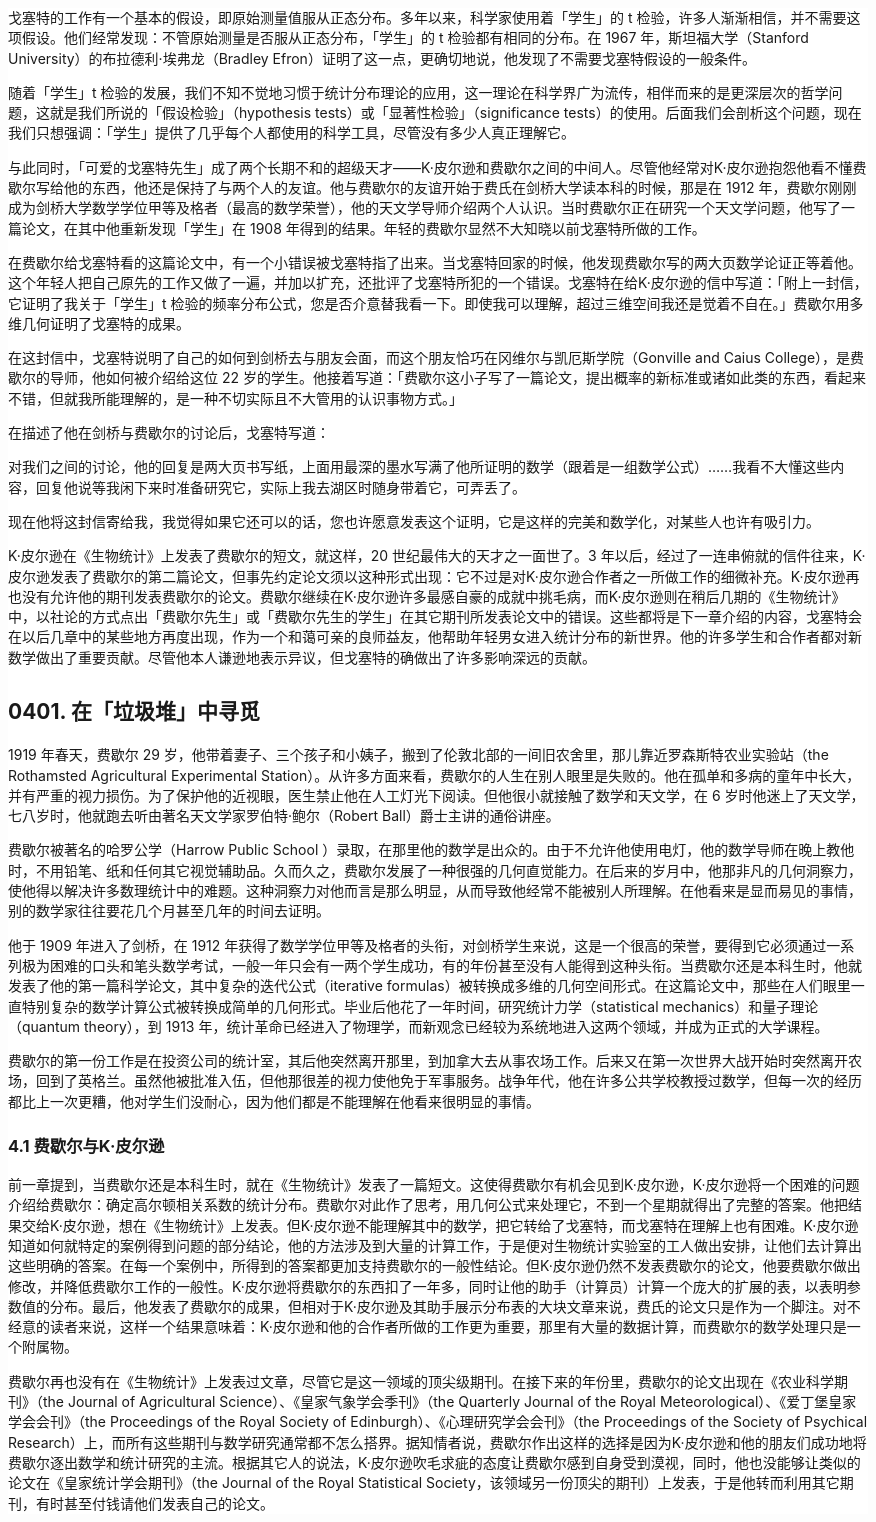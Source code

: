 戈塞特的工作有一个基本的假设，即原始测量值服从正态分布。多年以来，科学家使用着「学生」的 t 检验，许多人渐渐相信，并不需要这项假设。他们经常发现：不管原始测量是否服从正态分布，「学生」的 t 检验都有相同的分布。在 1967 年，斯坦福大学（Stanford University）的布拉德利·埃弗龙（Bradley Efron）证明了这一点，更确切地说，他发现了不需要戈塞特假设的一般条件。

随着「学生」t 检验的发展，我们不知不觉地习惯于统计分布理论的应用，这一理论在科学界广为流传，相伴而来的是更深层次的哲学问题，这就是我们所说的「假设检验」（hypothesis tests）或「显著性检验」（significance tests）的使用。后面我们会剖析这个问题，现在我们只想强调：「学生」提供了几乎每个人都使用的科学工具，尽管没有多少人真正理解它。

与此同时，「可爱的戈塞特先生」成了两个长期不和的超级天才——K·皮尔逊和费歇尔之间的中间人。尽管他经常对K·皮尔逊抱怨他看不懂费歇尔写给他的东西，他还是保持了与两个人的友谊。他与费歇尔的友谊开始于费氏在剑桥大学读本科的时候，那是在 1912 年，费歇尔刚刚成为剑桥大学数学学位甲等及格者（最高的数学荣誉），他的天文学导师介绍两个人认识。当时费歇尔正在研究一个天文学问题，他写了一篇论文，在其中他重新发现「学生」在 1908 年得到的结果。年轻的费歇尔显然不大知晓以前戈塞特所做的工作。

在费歇尔给戈塞特看的这篇论文中，有一个小错误被戈塞特指了出来。当戈塞特回家的时候，他发现费歇尔写的两大页数学论证正等着他。这个年轻人把自己原先的工作又做了一遍，并加以扩充，还批评了戈塞特所犯的一个错误。戈塞特在给K·皮尔逊的信中写道：「附上一封信，它证明了我关于「学生」t 检验的频率分布公式，您是否介意替我看一下。即使我可以理解，超过三维空间我还是觉着不自在。」费歇尔用多维几何证明了戈塞特的成果。

在这封信中，戈塞特说明了自己的如何到剑桥去与朋友会面，而这个朋友恰巧在冈维尔与凯厄斯学院（Gonville and Caius College），是费歇尔的导师，他如何被介绍给这位 22 岁的学生。他接着写道：「费歇尔这小子写了一篇论文，提出概率的新标准或诸如此类的东西，看起来不错，但就我所能理解的，是一种不切实际且不大管用的认识事物方式。」

在描述了他在剑桥与费歇尔的讨论后，戈塞特写道：

对我们之间的讨论，他的回复是两大页书写纸，上面用最深的墨水写满了他所证明的数学（跟着是一组数学公式）……我看不大懂这些内容，回复他说等我闲下来时准备研究它，实际上我去湖区时随身带着它，可弄丢了。

现在他将这封信寄给我，我觉得如果它还可以的话，您也许愿意发表这个证明，它是这样的完美和数学化，对某些人也许有吸引力。

K·皮尔逊在《生物统计》上发表了费歇尔的短文，就这样，20 世纪最伟大的天才之一面世了。3 年以后，经过了一连串俯就的信件往来，K·皮尔逊发表了费歇尔的第二篇论文，但事先约定论文须以这种形式出现：它不过是对K·皮尔逊合作者之一所做工作的细微补充。K·皮尔逊再也没有允许他的期刊发表费歇尔的论文。费歇尔继续在K·皮尔逊许多最感自豪的成就中挑毛病，而K·皮尔逊则在稍后几期的《生物统计》中，以社论的方式点出「费歇尔先生」或「费歇尔先生的学生」在其它期刊所发表论文中的错误。这些都将是下一章介绍的内容，戈塞特会在以后几章中的某些地方再度出现，作为一个和蔼可亲的良师益友，他帮助年轻男女进入统计分布的新世界。他的许多学生和合作者都对新数学做出了重要贡献。尽管他本人谦逊地表示异议，但戈塞特的确做出了许多影响深远的贡献。

## 0401. 在「垃圾堆」中寻觅

1919 年春天，费歇尔 29 岁，他带着妻子、三个孩子和小姨子，搬到了伦敦北部的一间旧农舍里，那儿靠近罗森斯特农业实验站（the Rothamsted Agricultural Experimental Station）。从许多方面来看，费歇尔的人生在别人眼里是失败的。他在孤单和多病的童年中长大，并有严重的视力损伤。为了保护他的近视眼，医生禁止他在人工灯光下阅读。但他很小就接触了数学和天文学，在 6 岁时他迷上了天文学，七八岁时，他就跑去听由著名天文学家罗伯特·鲍尔（Robert Ball）爵士主讲的通俗讲座。

费歇尔被著名的哈罗公学（Harrow Public School ）录取，在那里他的数学是出众的。由于不允许他使用电灯，他的数学导师在晚上教他时，不用铅笔、纸和任何其它视觉辅助品。久而久之，费歇尔发展了一种很强的几何直觉能力。在后来的岁月中，他那非凡的几何洞察力，使他得以解决许多数理统计中的难题。这种洞察力对他而言是那么明显，从而导致他经常不能被别人所理解。在他看来是显而易见的事情，别的数学家往往要花几个月甚至几年的时间去证明。

他于 1909 年进入了剑桥，在 1912 年获得了数学学位甲等及格者的头衔，对剑桥学生来说，这是一个很高的荣誉，要得到它必须通过一系列极为困难的口头和笔头数学考试，一般一年只会有一两个学生成功，有的年份甚至没有人能得到这种头衔。当费歇尔还是本科生时，他就发表了他的第一篇科学论文，其中复杂的迭代公式（iterative formulas）被转换成多维的几何空间形式。在这篇论文中，那些在人们眼里一直特别复杂的数学计算公式被转换成简单的几何形式。毕业后他花了一年时间，研究统计力学（statistical mechanics）和量子理论（quantum theory），到 1913 年，统计革命已经进入了物理学，而新观念已经较为系统地进入这两个领域，并成为正式的大学课程。

费歇尔的第一份工作是在投资公司的统计室，其后他突然离开那里，到加拿大去从事农场工作。后来又在第一次世界大战开始时突然离开农场，回到了英格兰。虽然他被批准入伍，但他那很差的视力使他免于军事服务。战争年代，他在许多公共学校教授过数学，但每一次的经历都比上一次更糟，他对学生们没耐心，因为他们都是不能理解在他看来很明显的事情。

### 4.1 费歇尔与K·皮尔逊

前一章提到，当费歇尔还是本科生时，就在《生物统计》发表了一篇短文。这使得费歇尔有机会见到K·皮尔逊，K·皮尔逊将一个困难的问题介绍给费歇尔：确定高尔顿相关系数的统计分布。费歇尔对此作了思考，用几何公式来处理它，不到一个星期就得出了完整的答案。他把结果交给K·皮尔逊，想在《生物统计》上发表。但K·皮尔逊不能理解其中的数学，把它转给了戈塞特，而戈塞特在理解上也有困难。K·皮尔逊知道如何就特定的案例得到问题的部分结论，他的方法涉及到大量的计算工作，于是便对生物统计实验室的工人做出安排，让他们去计算出这些明确的答案。在每一个案例中，所得到的答案都更加支持费歇尔的一般性结论。但K·皮尔逊仍然不发表费歇尔的论文，他要费歇尔做出修改，并降低费歇尔工作的一般性。K·皮尔逊将费歇尔的东西扣了一年多，同时让他的助手（计算员）计算一个庞大的扩展的表，以表明参数值的分布。最后，他发表了费歇尔的成果，但相对于K·皮尔逊及其助手展示分布表的大块文章来说，费氏的论文只是作为一个脚注。对不经意的读者来说，这样一个结果意味着：K·皮尔逊和他的合作者所做的工作更为重要，那里有大量的数据计算，而费歇尔的数学处理只是一个附属物。

费歇尔再也没有在《生物统计》上发表过文章，尽管它是这一领域的顶尖级期刊。在接下来的年份里，费歇尔的论文出现在《农业科学期刊》（the Journal of Agricultural Science）、《皇家气象学会季刊》（the Quarterly Journal of the Royal Meteorological）、《爱丁堡皇家学会会刊》（the Proceedings of the Royal Society of Edinburgh）、《心理研究学会会刊》（the Proceedings of the Society of Psychical Research）上，而所有这些期刊与数学研究通常都不怎么搭界。据知情者说，费歇尔作出这样的选择是因为K·皮尔逊和他的朋友们成功地将费歇尔逐出数学和统计研究的主流。根据其它人的说法，K·皮尔逊吹毛求疵的态度让费歇尔感到自身受到漠视，同时，他也没能够让类似的论文在《皇家统计学会期刊》（the Journal of the Royal Statistical Society，该领域另一份顶尖的期刊）上发表，于是他转而利用其它期刊，有时甚至付钱请他们发表自己的论文。
